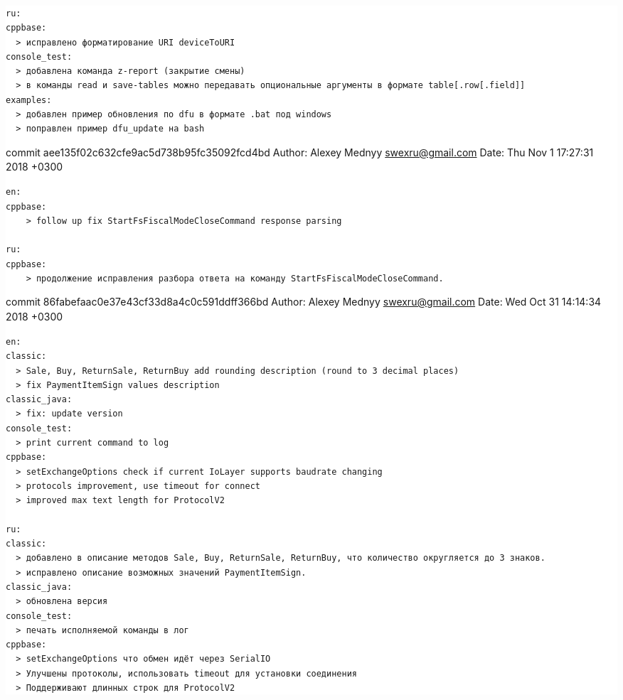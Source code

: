     ru:
    cppbase:
      > исправлено форматирование URI deviceToURI
    console_test:
      > добавлена команда z-report (закрытие смены)
      > в команды read и save-tables можно передавать опциональные аргументы в формате table[.row[.field]]
    examples:
      > добавлен пример обновления по dfu в формате .bat под windows
      > поправлен пример dfu_update на bash


commit aee135f02c632cfe9ac5d738b95fc35092fcd4bd
Author: Alexey Mednyy <swexru@gmail.com>
Date:   Thu Nov 1 17:27:31 2018 +0300

    en:
    cppbase:
        > follow up fix StartFsFiscalModeCloseCommand response parsing
    
    ru:
    cppbase:
        > продолжение исправления разбора ответа на команду StartFsFiscalModeCloseCommand.


commit 86fabefaac0e37e43cf33d8a4c0c591ddff366bd
Author: Alexey Mednyy <swexru@gmail.com>
Date:   Wed Oct 31 14:14:34 2018 +0300

    en:
    classic:
      > Sale, Buy, ReturnSale, ReturnBuy add rounding description (round to 3 decimal places)
      > fix PaymentItemSign values description
    classic_java:
      > fix: update version
    console_test:
      > print current command to log
    cppbase:
      > setExchangeOptions check if current IoLayer supports baudrate changing
      > protocols improvement, use timeout for connect
      > improved max text length for ProtocolV2
    
    ru:
    classic:
      > добавлено в описание методов Sale, Buy, ReturnSale, ReturnBuy, что количество округляется до 3 знаков.
      > исправлено описание возможных значений PaymentItemSign.
    classic_java:
      > обновлена версия
    console_test:
      > печать исполняемой команды в лог
    cppbase:
      > setExchangeOptions что обмен идёт через SerialIO
      > Улучшены протоколы, использовать timeout для установки соединения
      > Поддерживают длинных строк для ProtocolV2
